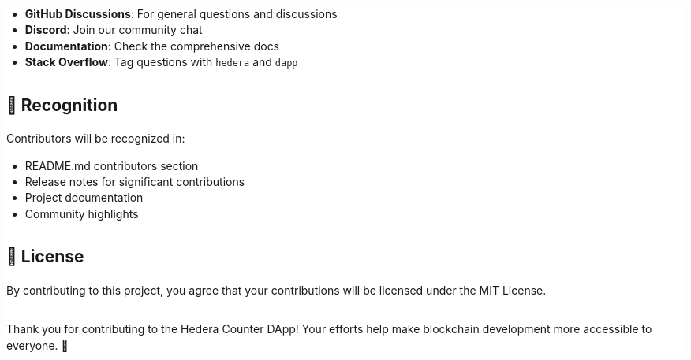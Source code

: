 - **GitHub Discussions**: For general questions and discussions
- **Discord**: Join our community chat
- **Documentation**: Check the comprehensive docs
- **Stack Overflow**: Tag questions with `hedera` and `dapp`

## 🙏 Recognition

Contributors will be recognized in:
- README.md contributors section
- Release notes for significant contributions
- Project documentation
- Community highlights

## 📄 License

By contributing to this project, you agree that your contributions will be licensed under the MIT License.

---

Thank you for contributing to the Hedera Counter DApp! Your efforts help make blockchain development more accessible to everyone. 🚀
